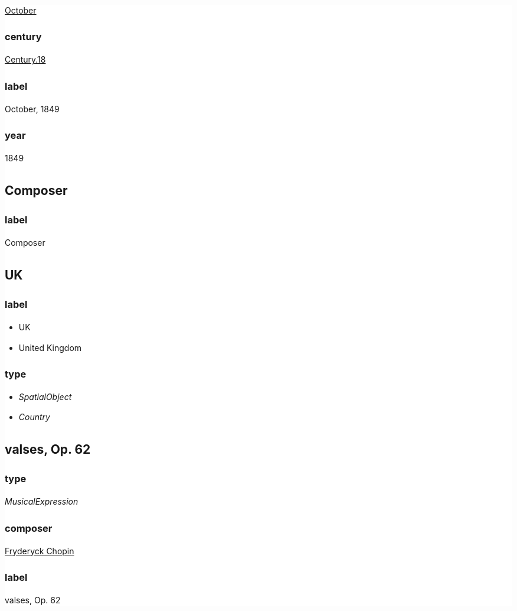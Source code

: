 [October](#October)

### century


[Century.18](#Century.18)

### label


October, 1849

### year


1849

## Composer

### label


Composer

## UK

### label

 - UK

 - United Kingdom

### type

 - *SpatialObject*

 - *Country*

## valses, Op. 62

### type


*MusicalExpression*

### composer


[Fryderyck Chopin](#Fryderyck-Chopin)

### label


valses, Op. 62
